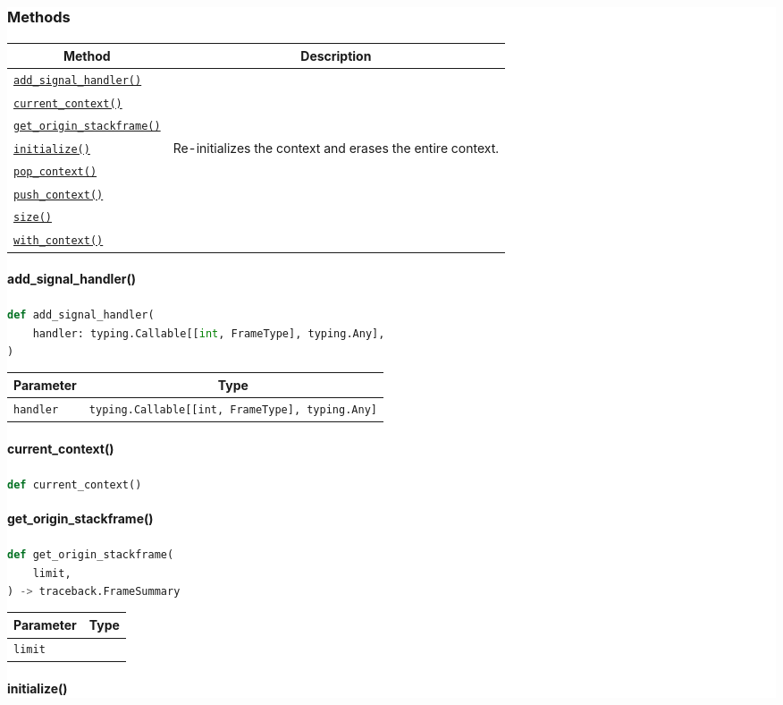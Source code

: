 
### Methods

| Method | Description |
|-|-|
| [`add_signal_handler()`](#add_signal_handler) |  |
| [`current_context()`](#current_context) |  |
| [`get_origin_stackframe()`](#get_origin_stackframe) |  |
| [`initialize()`](#initialize) | Re-initializes the context and erases the entire context. |
| [`pop_context()`](#pop_context) |  |
| [`push_context()`](#push_context) |  |
| [`size()`](#size) |  |
| [`with_context()`](#with_context) |  |


#### add_signal_handler()

```python
def add_signal_handler(
    handler: typing.Callable[[int, FrameType], typing.Any],
)
```
| Parameter | Type |
|-|-|
| `handler` | `typing.Callable[[int, FrameType], typing.Any]` |

#### current_context()

```python
def current_context()
```
#### get_origin_stackframe()

```python
def get_origin_stackframe(
    limit,
) -> traceback.FrameSummary
```
| Parameter | Type |
|-|-|
| `limit` |  |

#### initialize()
